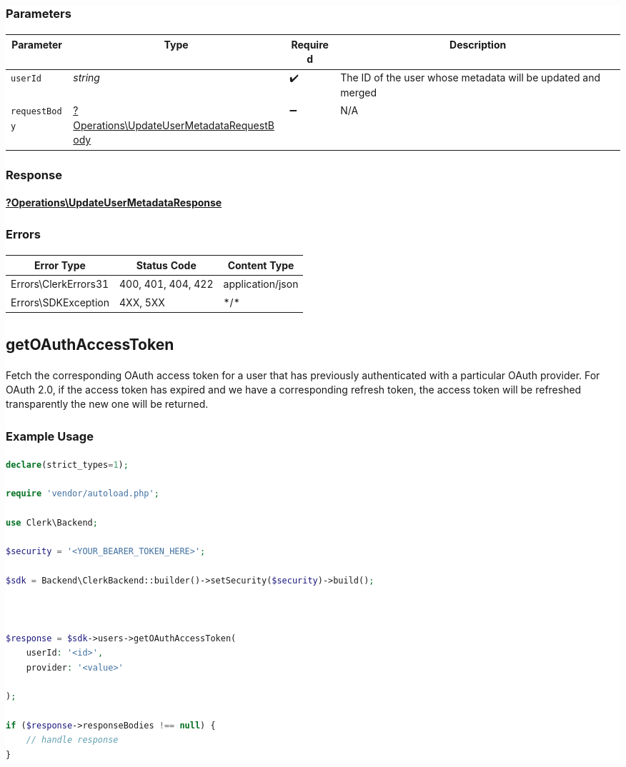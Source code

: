 ### Parameters

| Parameter                                                                                             | Type                                                                                                  | Required                                                                                              | Description                                                                                           |
| ----------------------------------------------------------------------------------------------------- | ----------------------------------------------------------------------------------------------------- | ----------------------------------------------------------------------------------------------------- | ----------------------------------------------------------------------------------------------------- |
| `userId`                                                                                              | *string*                                                                                              | :heavy_check_mark:                                                                                    | The ID of the user whose metadata will be updated and merged                                          |
| `requestBody`                                                                                         | [?Operations\UpdateUserMetadataRequestBody](../../Models/Operations/UpdateUserMetadataRequestBody.md) | :heavy_minus_sign:                                                                                    | N/A                                                                                                   |

### Response

**[?Operations\UpdateUserMetadataResponse](../../Models/Operations/UpdateUserMetadataResponse.md)**

### Errors

| Error Type           | Status Code          | Content Type         |
| -------------------- | -------------------- | -------------------- |
| Errors\ClerkErrors31 | 400, 401, 404, 422   | application/json     |
| Errors\SDKException  | 4XX, 5XX             | \*/\*                |

## getOAuthAccessToken

Fetch the corresponding OAuth access token for a user that has previously authenticated with a particular OAuth provider.
For OAuth 2.0, if the access token has expired and we have a corresponding refresh token, the access token will be refreshed transparently the new one will be returned.

### Example Usage

```php
declare(strict_types=1);

require 'vendor/autoload.php';

use Clerk\Backend;

$security = '<YOUR_BEARER_TOKEN_HERE>';

$sdk = Backend\ClerkBackend::builder()->setSecurity($security)->build();



$response = $sdk->users->getOAuthAccessToken(
    userId: '<id>',
    provider: '<value>'

);

if ($response->responseBodies !== null) {
    // handle response
}
```
